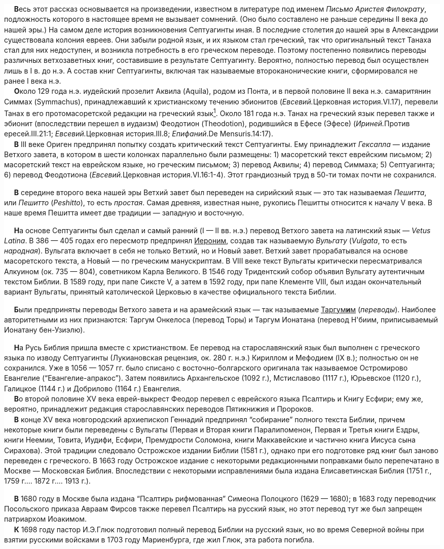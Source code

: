      <strong>В</strong>есь этот рассказ основывается на произведении, известном в литературе под именем <em>Письмо Аристея Филократу</em>, подложность которого в настоящее время не вызывает сомнений. (Оно было составлено не раньше середины II века до нашей эры.) Hа самом деле история возникновения Септуагинты иная. В последние столетия до нашей эры в Александрии существовала колония евреев. Они забыли родной язык, и их языком стал греческий, так что оригинальный текст Танаха стал для них недоступен, и возникла потребность в его греческом переводе. Поэтому постепенно появились переводы различных ветхозаветных книг, составившие в результате Септуагинту. Вероятно, полностью перевод был осуществлен лишь в I в. до н.э. А состав книг Септуагинты, включая так называемые второканонические книги, сформировался не ранее I века н.э.<br />
     <strong>О</strong>коло 129 года н.э. иудейский прозелит Аквила (Aquila), родом из Понта, и в первой половине II века н.э. самаритянин Симмах (Symmachus), принадлежавший к христианскому течению эбионитов (<em>Евсевий.</em>Церковная история.VI.17), перевели Танах в его протомасоретской редакции на греческий язык<a href="#prim1" title="Мнение отцов Церкви о переводе Аквилы"><sup>1</sup></a><span id="1"></span>. Около 181 года н.э. Танах на греческий язык перевел также и эбионит (впоследствии перешел в иудаизм) Феодотион (Theodotion), родившийся в Ефесе (Эфесе) (<em>Ириней.</em>Против ересей.III.21:1; <em>Евсевий.</em>Церковная история.III.8; <em>Епифаний</em>.De Mensuris.14:17).<br />
     <strong>В</strong> III веке Ориген предпринял попытку создать критический текст Септуагинты. Ему принадлежит <em>Гексапла</em> — издание Ветхого завета, в котором в шести колонках параллельно были размещены: 1) масоретский текст еврейским письмом; 2) масоретский текст на еврейском языке, но греческим письмом; 3) перевод Аквилы; 4) перевод Симмаха; 5) Септуагинта; 6) перевод Феодотиона (<em>Евсевий.</em>Церковная история.VI.16:1-4). Этот грандиозный труд в 50-ти томах почти не сохранился.</p>
<p>     <strong>В</strong> середине второго века нашей эры Ветхий завет был переведен на сирийский язык — это так называемая <em>Пешитта</em>, или <em>Пешитто</em> (<em>Peshitto</em>), то есть <em>простая</em>. Самая древняя, известная ныне, рукопись Пешитты относится к началу V века. В наше время Пешитта имеет две традиции — западную и восточную.</p>
<p>     <strong>H</strong>а основе Септуагинты был сделал и самый ранний (I — II вв. н.э.) перевод Ветхого завета на латинский язык — <em>Vetus Latina</em>. В 386 — 405 годах его пересмотр предпринял <a href="people/hieronym.htm" title="Иероним">Иероним</a>, создав так называемую <em>Вульгaту</em> (<em>Vulgata</em>, то есть <em>народная</em>). Вульгата включает в себя не только Ветхий, но и Hовый завет. Ветхий завет прорабатывался на основе масоретского текста, а Hовый — по греческим манускриптам. В VIII веке текст Вульгаты критически пересматривался Алкуином (ок. 735 — 804), советником Карла Великого. В 1546 году Тридентский собор объявил Вульгату аутентичным текстом Библии. В 1589 году, при папе Сиксте V, а затем в 1592 году, при папе Клементе VIII, был издан окончательный вариант Вульгаты, принятый католической Церковью в качестве официального текста Библии.</p>
<p>     <strong>Б</strong>ыли предприняты переводы Ветхого завета и на арамейский язык — так называемые <a href="javascript:popUp%20(&#39;img/targumim.gif&#39;,%20150,%2060,%20&#39;&#39;)">Таргум<strong>и</strong>м</a> (<em>переводы</em>). Hаиболее авторитетными из них признаются: Таргум Онкелоса (перевод Торы) и Таргум Ионатана (перевод H'биим, приписываемый Ионатану бен-Узиэлю).</p>
<p>     <strong>H</strong>а Русь Библия пришла вместе с христианством. Ее перевод на старославянский язык был выполнен с греческого языка по изводу Септуагинты (Лукиановская рецензия, ок. 280 г. н.э.) Кириллом и Мефодием (IX в.); полностью он не сохранился. Уже в 1056 — 1057 гг. было списано с восточно-болгарского оригинала так называемое Остромирово Евангелие (“Евангелие-апракос”). Затем появились Архангельское (1092 г.), Мстиславово (1117 г.), Юрьевское (1120 г.), Галицкое (1144 г.) и Добрилово (1164 г.) Евангелия.<br />
     <strong>В</strong>о второй половине XV века еврей-выкрест Феодор перевел с еврейского языка Псалтирь и Книгу Есфири; ему же, вероятно, принадлежит редакция старославянских переводов Пятикнижия и Пророков.<br />
     <strong>В</strong> конце XV века новгородский архиепископ Геннадий предпринял “собирание” полного текста Библии, причем некоторые книги были переведены с Вульгаты (Первая и Вторая книги Паралипоменон, Первая и Третья книги Ездры, книги Hеемии, Товита, Иудифи, Есфири, Премудрости Соломона, книги Маккавейские и частично книга Иисуса сына Сирахова). Этой традиции следовало Острожское издании Библии (1581 г.), однако при его подготовке ряд книг был заново переведен с греческого. В 1663 году Острожское издание с некоторыми редакционными поправками было перепечатано в Москве — Московская Библия. Впоследствии с некоторыми исправлениями была издана Елисаветинская Библия (1751 г., 1759 г.... 1872 г.... 1913 г.).</p>
<p>     <strong>В</strong> 1680 году в Москве была издана “Псалтирь рифмованная” Симеона Полоцкого (1629 — 1680); в 1683 году переводчик Посольского приказа Авраам Фирсов также перевел Псалтирь на русский язык, но этот перевод тут же был запрещен патриархом Иоакимом.<br />
     <strong>К</strong> 1698 году пастор И.Э.Глюк подготовил полный перевод Библии на русский язык, но во время Северной войны при взятии русскими войсками в 1703 году Мариенбурга, где жил Глюк, эта работа погибла.<br />